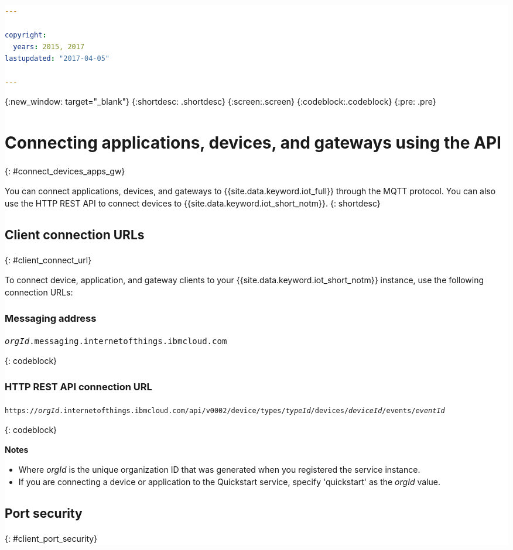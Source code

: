 ```yaml
---

copyright:
  years: 2015, 2017
lastupdated: "2017-04-05"

---
```


{:new_window: target="\_blank"}
{:shortdesc: .shortdesc}
{:screen:.screen}
{:codeblock:.codeblock}
{:pre: .pre}

# Connecting applications, devices, and gateways using the API
{: #connect_devices_apps_gw}

You can connect applications, devices, and gateways to {{site.data.keyword.iot_full}} through the MQTT protocol. You can also use the HTTP REST API to connect devices to {{site.data.keyword.iot_short_notm}}.
{: shortdesc}


## Client connection URLs
{: #client_connect_url}

To connect device, application, and gateway clients to your {{site.data.keyword.iot_short_notm}} instance, use the following connection URLs:

### Messaging address

<pre class="pre"><var class="keyword varname">orgId</var>.messaging.internetofthings.ibmcloud.com</pre>
{: codeblock}

### HTTP REST API connection URL

<pre class="pre"><code class="hljs">https://<var class="keyword varname">orgId</var>.internetofthings.ibmcloud.com/api/v0002/device/types/<var class="keyword varname">typeId</var>/devices/<var class="keyword varname">deviceId</var>/events/<var class="keyword varname">eventId</var></code></pre>
{: codeblock}

**Notes**
- Where *orgId* is the unique organization ID that was generated when you registered the service instance.
- If you are connecting a device or application to the Quickstart service, specify 'quickstart' as the *orgId* value.

## Port security
{: #client_port_security}
